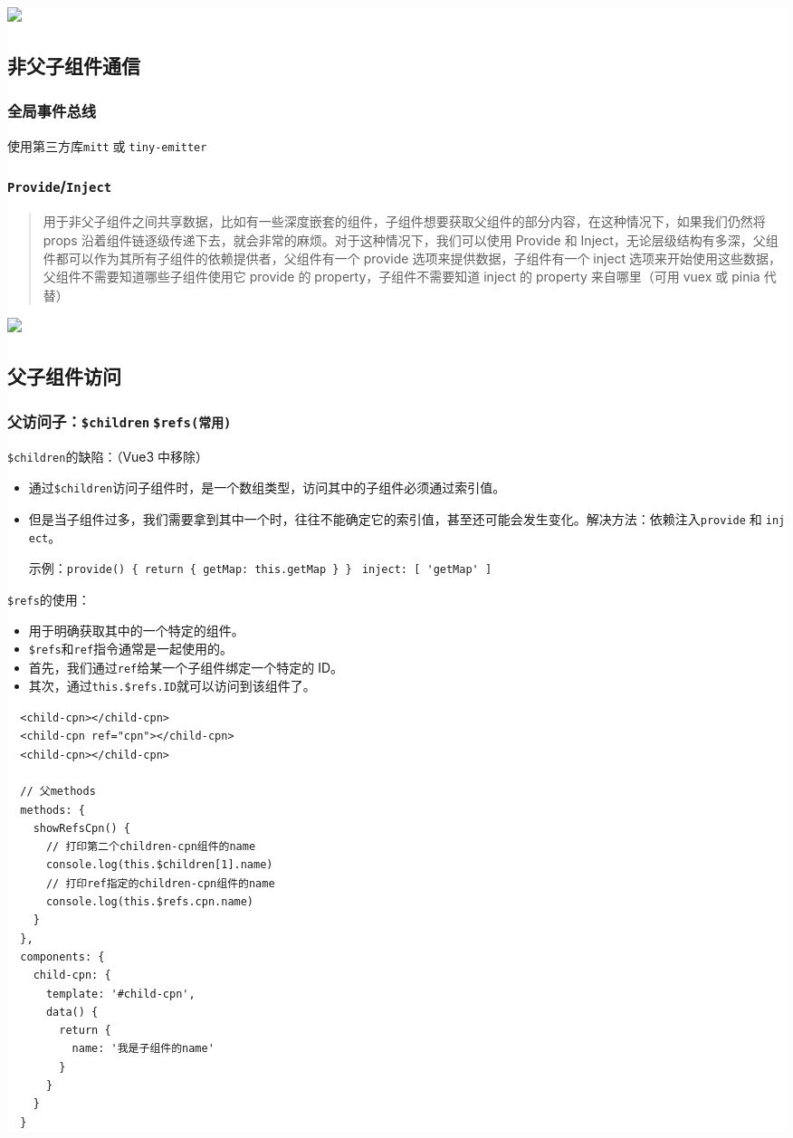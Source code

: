 ```vue

```

![](https://secure2.wostatic.cn/static/nZ59EyWG9P8kg7PhddySGZ/image.png?auth_key=1690560475-pcBNLbEwhCRuZYUu6ZiJkE-0-b288cce342c8cea9e8b1638ed489c8dc)

## 非父子组件通信

### 全局事件总线

使用第三方库`mitt` 或 `tiny-emitter`

### `Provide`/`Inject`

> 用于非父子组件之间共享数据，比如有一些深度嵌套的组件，子组件想要获取父组件的部分内容，在这种情况下，如果我们仍然将 props 沿着组件链逐级传递下去，就会非常的麻烦。对于这种情况下，我们可以使用 Provide 和 Inject，无论层级结构有多深，父组件都可以作为其所有子组件的依赖提供者，父组件有一个 provide 选项来提供数据，子组件有一个 inject 选项来开始使用这些数据，父组件不需要知道哪些子组件使用它 provide 的 property，子组件不需要知道 inject 的 property 来自哪里（可用 vuex 或 pinia 代替）

![](https://secure2.wostatic.cn/static/vw5eeeYjHfuXBYMa8K9Z1A/image.png?auth_key=1690560475-f21ZsETQvM3JRXjRDXM8TK-0-c07b092a624024a3950b47073372c2c0)

## 父子组件访问

### 父访问子：`$children` `$refs(常用)`

`$children`的缺陷：（Vue3 中移除）

- 通过`$children`访问子组件时，是一个数组类型，访问其中的子组件必须通过索引值。
- 但是当子组件过多，我们需要拿到其中一个时，往往不能确定它的索引值，甚至还可能会发生变化。解决方法：依赖注入`provide` 和 `inject`。

  示例：`provide() { return { getMap: this.getMap } } ` `inject: [ 'getMap' ]`

`$refs`的使用：

- 用于明确获取其中的一个特定的组件。
- `$refs`和`ref`指令通常是一起使用的。
- 首先，我们通过`ref`给某一个子组件绑定一个特定的 ID。
- 其次，通过`this.$refs.ID`就可以访问到该组件了。

```vue
  <child-cpn></child-cpn>
  <child-cpn ref="cpn"></child-cpn>
  <child-cpn></child-cpn>

  // 父methods
  methods: {
    showRefsCpn() {
      // 打印第二个children-cpn组件的name
      console.log(this.$children[1].name)
      // 打印ref指定的children-cpn组件的name
      console.log(this.$refs.cpn.name)
    }
  },
  components: {
    child-cpn: {
      template: '#child-cpn',
      data() {
        return {
          name: '我是子组件的name'
        }
      }
    }
  }
```
